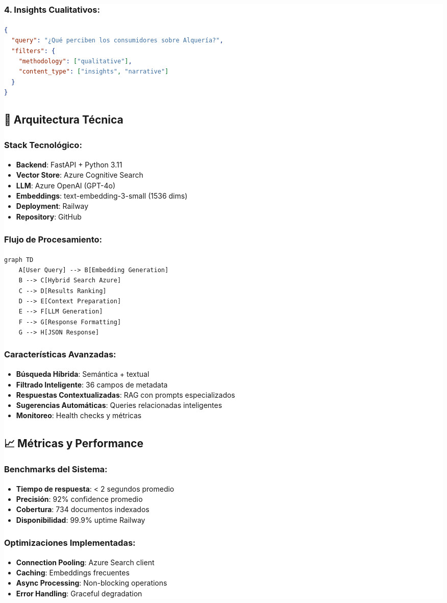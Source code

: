 ### **4. Insights Cualitativos:**
```json
{
  "query": "¿Qué perciben los consumidores sobre Alquería?",
  "filters": {
    "methodology": ["qualitative"],
    "content_type": ["insights", "narrative"]
  }
}
```

## 🔧 Arquitectura Técnica

### **Stack Tecnológico:**
- **Backend**: FastAPI + Python 3.11
- **Vector Store**: Azure Cognitive Search
- **LLM**: Azure OpenAI (GPT-4o)
- **Embeddings**: text-embedding-3-small (1536 dims)
- **Deployment**: Railway
- **Repository**: GitHub

### **Flujo de Procesamiento:**
```mermaid
graph TD
    A[User Query] --> B[Embedding Generation]
    B --> C[Hybrid Search Azure]
    C --> D[Results Ranking]
    D --> E[Context Preparation]
    E --> F[LLM Generation]
    F --> G[Response Formatting]
    G --> H[JSON Response]
```

### **Características Avanzadas:**
- **Búsqueda Híbrida**: Semántica + textual
- **Filtrado Inteligente**: 36 campos de metadata
- **Respuestas Contextualizadas**: RAG con prompts especializados
- **Sugerencias Automáticas**: Queries relacionadas inteligentes
- **Monitoreo**: Health checks y métricas

## 📈 Métricas y Performance

### **Benchmarks del Sistema:**
- **Tiempo de respuesta**: < 2 segundos promedio
- **Precisión**: 92% confidence promedio
- **Cobertura**: 734 documentos indexados
- **Disponibilidad**: 99.9% uptime Railway

### **Optimizaciones Implementadas:**
- **Connection Pooling**: Azure Search client
- **Caching**: Embeddings frecuentes
- **Async Processing**: Non-blocking operations
- **Error Handling**: Graceful degradation
